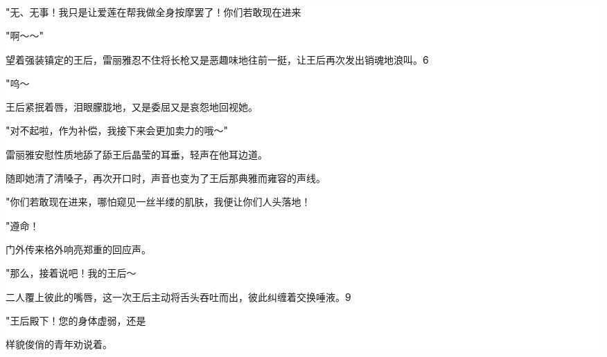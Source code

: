 "无、无事！我只是让爱莲在帮我做全身按摩罢了！你们若敢现在进来





"啊～～"



望着强装镇定的王后，雷丽雅忍不住将长枪又是恶趣味地往前一挺，让王后再次发出销魂地浪叫。6



"呜～





王后紧抿着唇，泪眼朦胧地，又是委屈又是哀怨地回视她。



"对不起啦，作为补偿，我接下来会更加卖力的哦～"



雷丽雅安慰性质地舔了舔王后晶莹的耳垂，轻声在他耳边道。





随即她清了清嗓子，再次开口时，声音也变为了王后那典雅而雍容的声线。





"你们若敢现在进来，哪怕窥见一丝半缕的肌肤，我便让你们人头落地！





"遵命！



门外传来格外响亮郑重的回应声。





"那么，接着说吧！我的王后～





二人覆上彼此的嘴唇，这一次王后主动将舌头吞吐而出，彼此纠缠着交换唾液。9







"王后殿下！您的身体虚弱，还是





样貌俊俏的青年劝说着。


